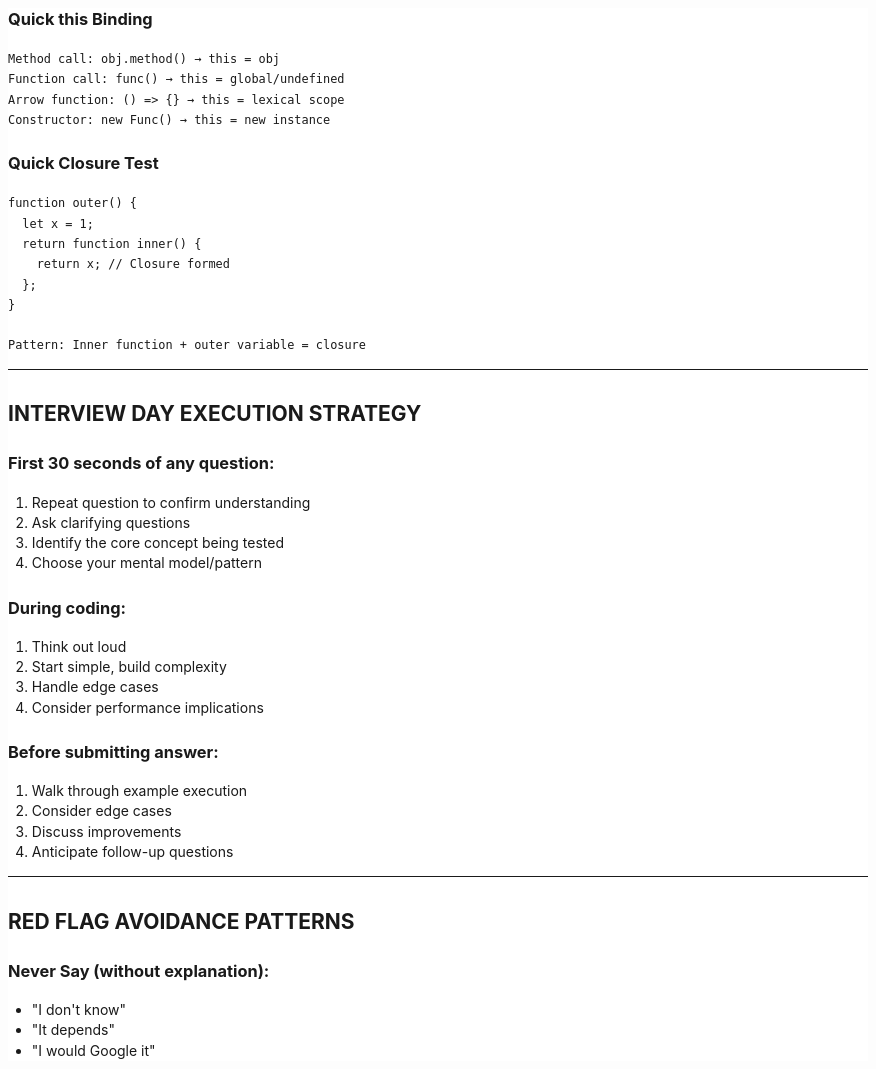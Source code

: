 ### **Quick this Binding**
```
Method call: obj.method() → this = obj
Function call: func() → this = global/undefined
Arrow function: () => {} → this = lexical scope
Constructor: new Func() → this = new instance
```

### **Quick Closure Test**
```
function outer() {
  let x = 1;
  return function inner() {
    return x; // Closure formed
  };
}

Pattern: Inner function + outer variable = closure
```

---

## **INTERVIEW DAY EXECUTION STRATEGY**

### **First 30 seconds of any question:**
1. Repeat question to confirm understanding
2. Ask clarifying questions
3. Identify the core concept being tested
4. Choose your mental model/pattern

### **During coding:**
1. Think out loud
2. Start simple, build complexity
3. Handle edge cases
4. Consider performance implications

### **Before submitting answer:**
1. Walk through example execution
2. Consider edge cases
3. Discuss improvements
4. Anticipate follow-up questions

---

## **RED FLAG AVOIDANCE PATTERNS**

### **Never Say (without explanation):**
- "I don't know"
- "It depends"
- "I would Google it"
